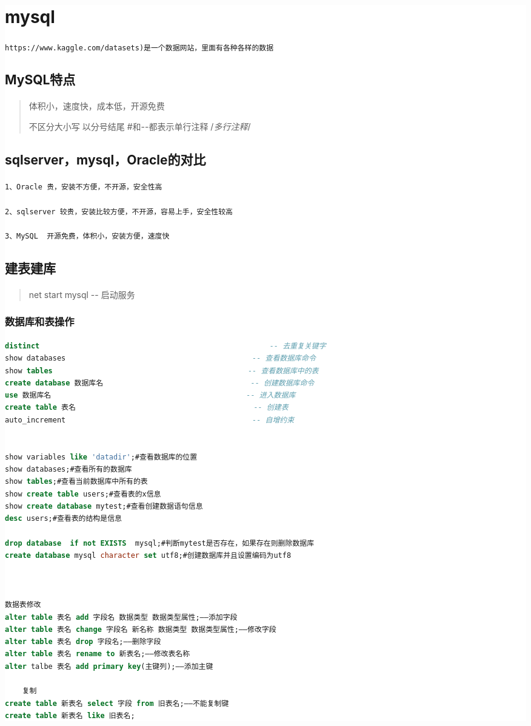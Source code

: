 # mysql

```
https://www.kaggle.com/datasets)是一个数据网站，里面有各种各样的数据
```

## MySQL特点

>体积小，速度快，成本低，开源免费
>
>不区分大小写
>以分号结尾
>#和--都表示单行注释
>/*多行注释*/

## sqlserver，mysql，Oracle的对比

	1、Oracle 贵，安装不方便，不开源，安全性高
	
	2、sqlserver 较贵，安装比较方便，不开源，容易上手，安全性较高
	
	3、MySQL  开源免费，体积小，安装方便，速度快



## 建表建库

>net start mysql                                                                               -- 启动服务

### 数据库和表操作

```sql
distinct                                                     -- 去重复关键字
show databases										     -- 查看数据库命令
show tables												-- 查看数据库中的表
create database 数据库名								  -- 创建数据库命令
use 数据库名										     -- 进入数据库
create table 表名	     								    -- 创建表
auto_increment											 -- 自增约束


show variables like 'datadir';#查看数据库的位置
show databases;#查看所有的数据库
show tables;#查看当前数据库中所有的表
show create table users;#查看表的x信息
show create database mytest;#查看创建数据语句信息
desc users;#查看表的结构是信息

drop database  if not EXISTS  mysql;#判断mytest是否存在，如果存在则删除数据库
create database mysql character set utf8;#创建数据库并且设置编码为utf8



数据表修改
alter table 表名 add 字段名 数据类型 数据类型属性;——添加字段
alter table 表名 change 字段名 新名称 数据类型 数据类型属性;——修改字段
alter table 表名 drop 字段名;——删除字段
alter table 表名 rename to 新表名;——修改表名称
alter talbe 表名 add primary key(主键列);——添加主键

	复制
create table 新表名 select 字段 from 旧表名;——不能复制键
create table 新表名 like 旧表名;
```